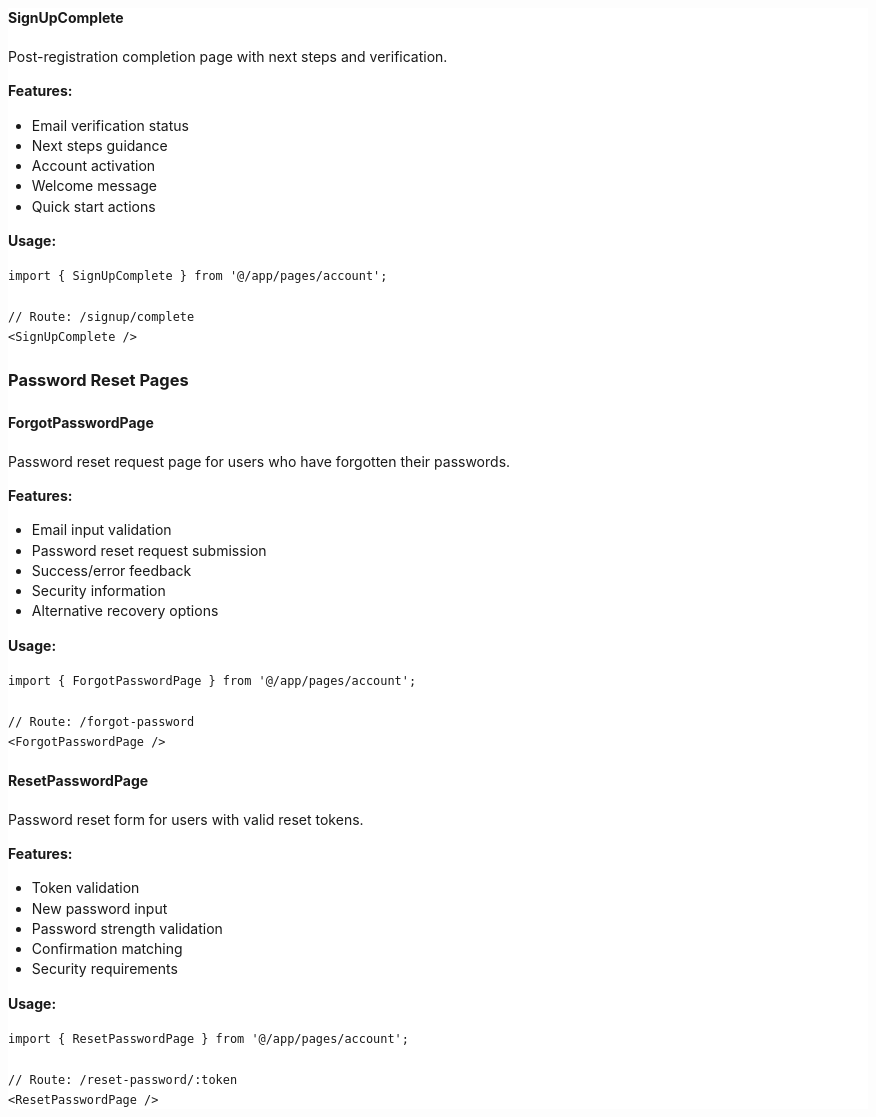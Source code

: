 #### SignUpComplete
Post-registration completion page with next steps and verification.

**Features:**
- Email verification status
- Next steps guidance
- Account activation
- Welcome message
- Quick start actions

**Usage:**
```tsx
import { SignUpComplete } from '@/app/pages/account';

// Route: /signup/complete
<SignUpComplete />
```

### Password Reset Pages

#### ForgotPasswordPage
Password reset request page for users who have forgotten their passwords.

**Features:**
- Email input validation
- Password reset request submission
- Success/error feedback
- Security information
- Alternative recovery options

**Usage:**
```tsx
import { ForgotPasswordPage } from '@/app/pages/account';

// Route: /forgot-password
<ForgotPasswordPage />
```

#### ResetPasswordPage
Password reset form for users with valid reset tokens.

**Features:**
- Token validation
- New password input
- Password strength validation
- Confirmation matching
- Security requirements

**Usage:**
```tsx
import { ResetPasswordPage } from '@/app/pages/account';

// Route: /reset-password/:token
<ResetPasswordPage />
```
